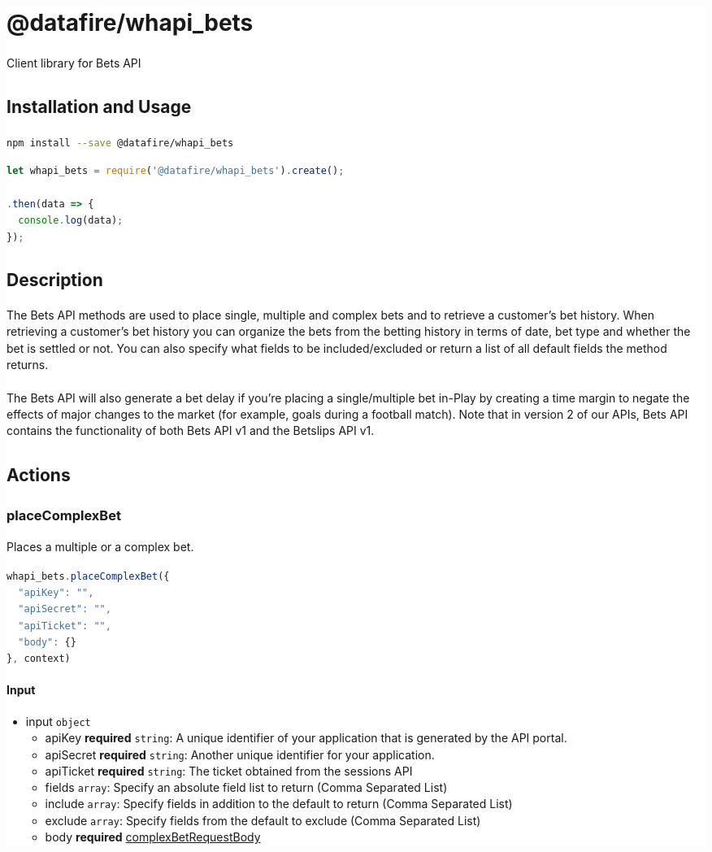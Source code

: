 # @datafire/whapi_bets

Client library for Bets API

## Installation and Usage
```bash
npm install --save @datafire/whapi_bets
```
```js
let whapi_bets = require('@datafire/whapi_bets').create();

.then(data => {
  console.log(data);
});
```

## Description

The Bets API methods are used to place single, multiple and complex bets and to retrieve a customer’s bet history. When retrieving a customer’s bet history you can organize the bets from the betting history in terms of date, bet type and whether the bet is settled or not. You can also specify what fields to be included/excluded or return a list of all default fields the method returns. <br /><br /> The Bets API will also generate a bet delay if you’re placing a single/multiple bet in-Play by creating a time margin to negate the effects of major changes to the market (for example, goals during a football match). Note that in version 2 of our APIs, Bets API contains the functionality of both Bets API v1 and the Betslips API v1.

## Actions

### placeComplexBet
Places a multiple or a complex bet.


```js
whapi_bets.placeComplexBet({
  "apiKey": "",
  "apiSecret": "",
  "apiTicket": "",
  "body": {}
}, context)
```

#### Input
* input `object`
  * apiKey **required** `string`: A unique identifier of your application that is generated by the API portal.
  * apiSecret **required** `string`: Another unique identifier for your application.
  * apiTicket **required** `string`: The ticket obtained from the sessions API
  * fields `array`: Specify an absolute field list to return (Comma Separated List)
  * include `array`: Specify fields in addition to the default to return (Comma Separated List)
  * exclude `array`: Specify fields from the default to exclude (Comma Separated List)
  * body **required** [complexBetRequestBody](#complexbetrequestbody)
